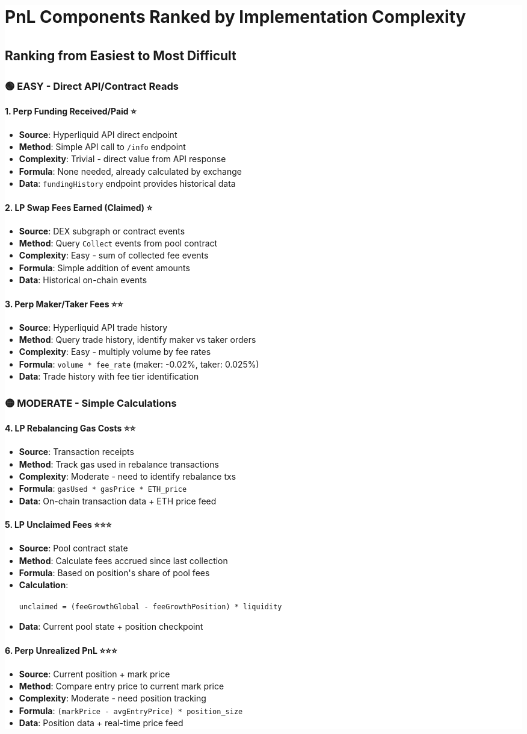 # PnL Components Ranked by Implementation Complexity

## Ranking from Easiest to Most Difficult

### 🟢 EASY - Direct API/Contract Reads

#### 1. **Perp Funding Received/Paid** ⭐
- **Source**: Hyperliquid API direct endpoint
- **Method**: Simple API call to `/info` endpoint
- **Complexity**: Trivial - direct value from API response
- **Formula**: None needed, already calculated by exchange
- **Data**: `fundingHistory` endpoint provides historical data

#### 2. **LP Swap Fees Earned (Claimed)** ⭐
- **Source**: DEX subgraph or contract events
- **Method**: Query `Collect` events from pool contract
- **Complexity**: Easy - sum of collected fee events
- **Formula**: Simple addition of event amounts
- **Data**: Historical on-chain events

#### 3. **Perp Maker/Taker Fees** ⭐⭐
- **Source**: Hyperliquid API trade history
- **Method**: Query trade history, identify maker vs taker orders
- **Complexity**: Easy - multiply volume by fee rates
- **Formula**: `volume * fee_rate` (maker: -0.02%, taker: 0.025%)
- **Data**: Trade history with fee tier identification

### 🟡 MODERATE - Simple Calculations

#### 4. **LP Rebalancing Gas Costs** ⭐⭐
- **Source**: Transaction receipts
- **Method**: Track gas used in rebalance transactions
- **Complexity**: Moderate - need to identify rebalance txs
- **Formula**: `gasUsed * gasPrice * ETH_price`
- **Data**: On-chain transaction data + ETH price feed

#### 5. **LP Unclaimed Fees** ⭐⭐⭐
- **Source**: Pool contract state
- **Method**: Calculate fees accrued since last collection
- **Formula**: Based on position's share of pool fees
- **Calculation**:
  ```
  unclaimed = (feeGrowthGlobal - feeGrowthPosition) * liquidity
  ```
- **Data**: Current pool state + position checkpoint

#### 6. **Perp Unrealized PnL** ⭐⭐⭐
- **Source**: Current position + mark price
- **Method**: Compare entry price to current mark price
- **Complexity**: Moderate - need position tracking
- **Formula**: `(markPrice - avgEntryPrice) * position_size`
- **Data**: Position data + real-time price feed
